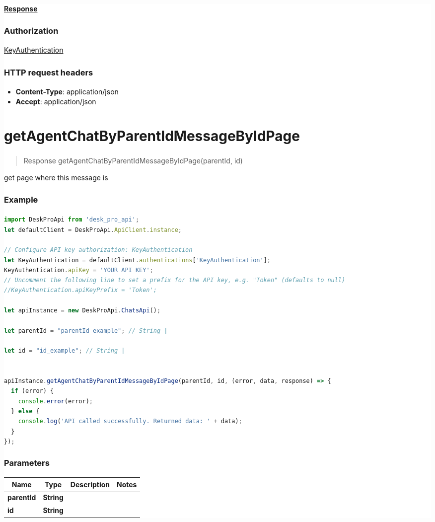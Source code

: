 [**Response**](Response.md)

### Authorization

[KeyAuthentication](../README.md#KeyAuthentication)

### HTTP request headers

 - **Content-Type**: application/json
 - **Accept**: application/json

<a name="getAgentChatByParentIdMessageByIdPage"></a>
# **getAgentChatByParentIdMessageByIdPage**
> Response getAgentChatByParentIdMessageByIdPage(parentId, id)



get page where this message is

### Example
```javascript
import DeskProApi from 'desk_pro_api';
let defaultClient = DeskProApi.ApiClient.instance;

// Configure API key authorization: KeyAuthentication
let KeyAuthentication = defaultClient.authentications['KeyAuthentication'];
KeyAuthentication.apiKey = 'YOUR API KEY';
// Uncomment the following line to set a prefix for the API key, e.g. "Token" (defaults to null)
//KeyAuthentication.apiKeyPrefix = 'Token';

let apiInstance = new DeskProApi.ChatsApi();

let parentId = "parentId_example"; // String | 

let id = "id_example"; // String | 


apiInstance.getAgentChatByParentIdMessageByIdPage(parentId, id, (error, data, response) => {
  if (error) {
    console.error(error);
  } else {
    console.log('API called successfully. Returned data: ' + data);
  }
});
```

### Parameters

Name | Type | Description  | Notes
------------- | ------------- | ------------- | -------------
 **parentId** | **String**|  | 
 **id** | **String**|  | 
